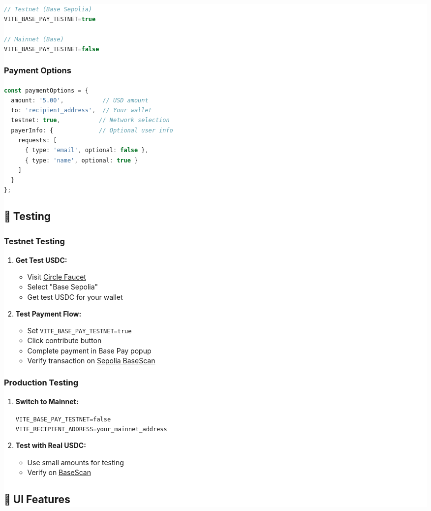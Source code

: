 ```typescript
// Testnet (Base Sepolia)
VITE_BASE_PAY_TESTNET=true

// Mainnet (Base)
VITE_BASE_PAY_TESTNET=false
```

### Payment Options

```typescript
const paymentOptions = {
  amount: '5.00',           // USD amount
  to: 'recipient_address',  // Your wallet
  testnet: true,           // Network selection
  payerInfo: {             // Optional user info
    requests: [
      { type: 'email', optional: false },
      { type: 'name', optional: true }
    ]
  }
};
```

## 🧪 Testing

### Testnet Testing

1. **Get Test USDC:**
   - Visit [Circle Faucet](https://faucet.circle.com)
   - Select "Base Sepolia"
   - Get test USDC for your wallet

2. **Test Payment Flow:**
   - Set `VITE_BASE_PAY_TESTNET=true`
   - Click contribute button
   - Complete payment in Base Pay popup
   - Verify transaction on [Sepolia BaseScan](https://sepolia.basescan.org)

### Production Testing

1. **Switch to Mainnet:**
   ```env
   VITE_BASE_PAY_TESTNET=false
   VITE_RECIPIENT_ADDRESS=your_mainnet_address
   ```

2. **Test with Real USDC:**
   - Use small amounts for testing
   - Verify on [BaseScan](https://basescan.org)

## 🎨 UI Features

